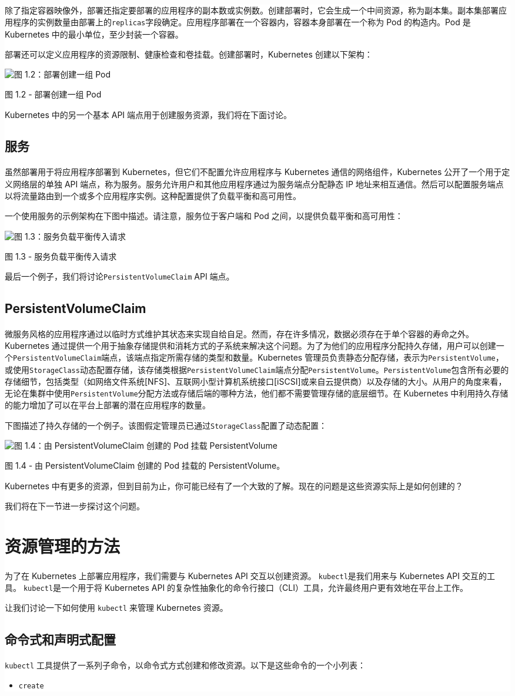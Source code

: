除了指定容器映像外，部署还指定要部署的应用程序的副本数或实例数。创建部署时，它会生成一个中间资源，称为副本集。副本集部署应用程序的实例数量由部署上的`replicas`字段确定。应用程序部署在一个容器内，容器本身部署在一个称为 Pod 的构造内。Pod 是 Kubernetes 中的最小单位，至少封装一个容器。

部署还可以定义应用程序的资源限制、健康检查和卷挂载。创建部署时，Kubernetes 创建以下架构：

![图 1.2：部署创建一组 Pod](https://github.com/OpenDocCN/freelearn-devops-zh/raw/master/docs/lrn-helm/img/Figure_1.2.jpg)

图 1.2 - 部署创建一组 Pod

Kubernetes 中的另一个基本 API 端点用于创建服务资源，我们将在下面讨论。

## 服务

虽然部署用于将应用程序部署到 Kubernetes，但它们不配置允许应用程序与 Kubernetes 通信的网络组件，Kubernetes 公开了一个用于定义网络层的单独 API 端点，称为服务。服务允许用户和其他应用程序通过为服务端点分配静态 IP 地址来相互通信。然后可以配置服务端点以将流量路由到一个或多个应用程序实例。这种配置提供了负载平衡和高可用性。

一个使用服务的示例架构在下图中描述。请注意，服务位于客户端和 Pod 之间，以提供负载平衡和高可用性：

![图 1.3：服务负载平衡传入请求](https://github.com/OpenDocCN/freelearn-devops-zh/raw/master/docs/lrn-helm/img/Figure_1.3.jpg)

图 1.3 - 服务负载平衡传入请求

最后一个例子，我们将讨论`PersistentVolumeClaim` API 端点。

## PersistentVolumeClaim

微服务风格的应用程序通过以临时方式维护其状态来实现自给自足。然而，存在许多情况，数据必须存在于单个容器的寿命之外。Kubernetes 通过提供一个用于抽象存储提供和消耗方式的子系统来解决这个问题。为了为他们的应用程序分配持久存储，用户可以创建一个`PersistentVolumeClaim`端点，该端点指定所需存储的类型和数量。Kubernetes 管理员负责静态分配存储，表示为`PersistentVolume`，或使用`StorageClass`动态配置存储，该存储类根据`PersistentVolumeClaim`端点分配`PersistentVolume`。`PersistentVolume`包含所有必要的存储细节，包括类型（如网络文件系统[NFS]、互联网小型计算机系统接口[iSCSI]或来自云提供商）以及存储的大小。从用户的角度来看，无论在集群中使用`PersistentVolume`分配方法或存储后端的哪种方法，他们都不需要管理存储的底层细节。在 Kubernetes 中利用持久存储的能力增加了可以在平台上部署的潜在应用程序的数量。

下图描述了持久存储的一个例子。该图假定管理员已通过`StorageClass`配置了动态配置：

![图 1.4：由 PersistentVolumeClaim 创建的 Pod 挂载 PersistentVolume](https://github.com/OpenDocCN/freelearn-devops-zh/raw/master/docs/lrn-helm/img/Figure_1.4.jpg)

图 1.4 - 由 PersistentVolumeClaim 创建的 Pod 挂载的 PersistentVolume。

Kubernetes 中有更多的资源，但到目前为止，你可能已经有了一个大致的了解。现在的问题是这些资源实际上是如何创建的？

我们将在下一节进一步探讨这个问题。

# 资源管理的方法

为了在 Kubernetes 上部署应用程序，我们需要与 Kubernetes API 交互以创建资源。 `kubectl`是我们用来与 Kubernetes API 交互的工具。 `kubectl`是一个用于将 Kubernetes API 的复杂性抽象化的命令行接口（CLI）工具，允许最终用户更有效地在平台上工作。

让我们讨论一下如何使用 `kubectl` 来管理 Kubernetes 资源。

## 命令式和声明式配置

`kubectl` 工具提供了一系列子命令，以命令式方式创建和修改资源。以下是这些命令的一个小列表：

+   `create`
